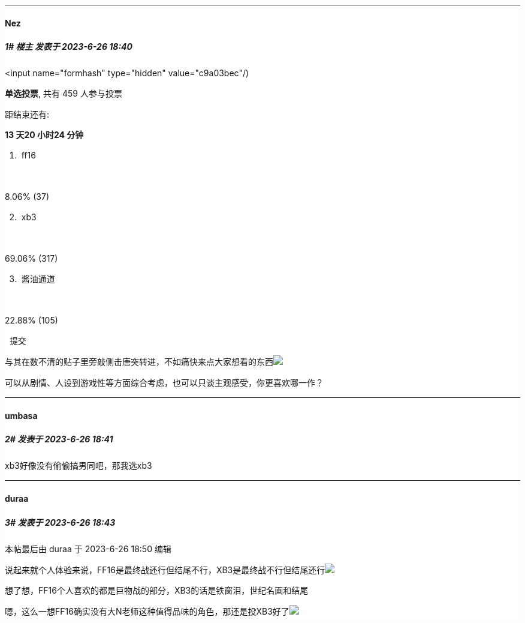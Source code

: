 
*****

####  Nez  
##### 1#       楼主       发表于 2023-6-26 18:40

<input name="formhash" type="hidden" value="c9a03bec"/)

<strong>单选投票</strong>, 共有 459 人参与投票

距结束还有:

<strong>

13 天20 小时24 分钟

</strong>

1.  ff16

 

8.06% (37)

2.  xb3

 

69.06% (317)

3.  酱油通道

 

22.88% (105)

 
提交

与其在数不清的贴子里旁敲侧击唐突转进，不如痛快来点大家想看的东西<img src="https://static.saraba1st.com/image/smiley/face2017/067.png" referrerpolicy="no-referrer">

可以从剧情、人设到游戏性等方面综合考虑，也可以只谈主观感受，你更喜欢哪一作？

*****

####  umbasa  
##### 2#       发表于 2023-6-26 18:41

xb3好像没有偷偷搞男同吧，那我选xb3

*****

####  duraa  
##### 3#       发表于 2023-6-26 18:43

 本帖最后由 duraa 于 2023-6-26 18:50 编辑 

说起来就个人体验来说，FF16是最终战还行但结尾不行，XB3是最终战不行但结尾还行<img src="https://static.saraba1st.com/image/smiley/face2017/067.png" referrerpolicy="no-referrer">

想了想，FF16个人喜欢的都是巨物战的部分，XB3的话是铁窗泪，世纪名画和结尾

嗯，这么一想FF16确实没有大N老师这种值得品味的角色，那还是投XB3好了<img src="https://static.saraba1st.com/image/smiley/carton2017/385.png" referrerpolicy="no-referrer">
